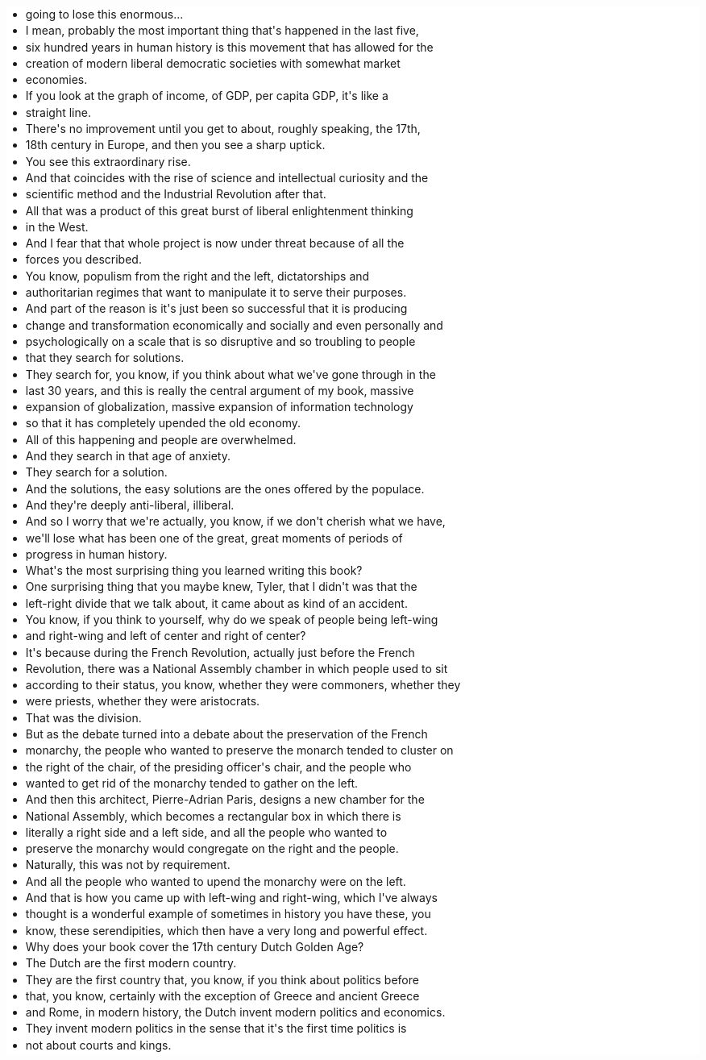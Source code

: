 *  going to lose this enormous...
*  I mean, probably the most important thing that's happened in the last five,
*  six hundred years in human history is this movement that has allowed for the
*  creation of modern liberal democratic societies with somewhat market
*  economies.
*  If you look at the graph of income, of GDP, per capita GDP, it's like a
*  straight line.
*  There's no improvement until you get to about, roughly speaking, the 17th,
*  18th century in Europe, and then you see a sharp uptick.
*  You see this extraordinary rise.
*  And that coincides with the rise of science and intellectual curiosity and the
*  scientific method and the Industrial Revolution after that.
*  All that was a product of this great burst of liberal enlightenment thinking
*  in the West.
*  And I fear that that whole project is now under threat because of all the
*  forces you described.
*  You know, populism from the right and the left, dictatorships and
*  authoritarian regimes that want to manipulate it to serve their purposes.
*  And part of the reason is it's just been so successful that it is producing
*  change and transformation economically and socially and even personally and
*  psychologically on a scale that is so disruptive and so troubling to people
*  that they search for solutions.
*  They search for, you know, if you think about what we've gone through in the
*  last 30 years, and this is really the central argument of my book, massive
*  expansion of globalization, massive expansion of information technology
*  so that it has completely upended the old economy.
*  All of this happening and people are overwhelmed.
*  And they search in that age of anxiety.
*  They search for a solution.
*  And the solutions, the easy solutions are the ones offered by the populace.
*  And they're deeply anti-liberal, illiberal.
*  And so I worry that we're actually, you know, if we don't cherish what we have,
*  we'll lose what has been one of the great, great moments of periods of
*  progress in human history.
*  What's the most surprising thing you learned writing this book?
*  One surprising thing that you maybe knew, Tyler, that I didn't was that the
*  left-right divide that we talk about, it came about as kind of an accident.
*  You know, if you think to yourself, why do we speak of people being left-wing
*  and right-wing and left of center and right of center?
*  It's because during the French Revolution, actually just before the French
*  Revolution, there was a National Assembly chamber in which people used to sit
*  according to their status, you know, whether they were commoners, whether they
*  were priests, whether they were aristocrats.
*  That was the division.
*  But as the debate turned into a debate about the preservation of the French
*  monarchy, the people who wanted to preserve the monarch tended to cluster on
*  the right of the chair, of the presiding officer's chair, and the people who
*  wanted to get rid of the monarchy tended to gather on the left.
*  And then this architect, Pierre-Adrian Paris, designs a new chamber for the
*  National Assembly, which becomes a rectangular box in which there is
*  literally a right side and a left side, and all the people who wanted to
*  preserve the monarchy would congregate on the right and the people.
*  Naturally, this was not by requirement.
*  And all the people who wanted to upend the monarchy were on the left.
*  And that is how you came up with left-wing and right-wing, which I've always
*  thought is a wonderful example of sometimes in history you have these, you
*  know, these serendipities, which then have a very long and powerful effect.
*  Why does your book cover the 17th century Dutch Golden Age?
*  The Dutch are the first modern country.
*  They are the first country that, you know, if you think about politics before
*  that, you know, certainly with the exception of Greece and ancient Greece
*  and Rome, in modern history, the Dutch invent modern politics and economics.
*  They invent modern politics in the sense that it's the first time politics is
*  not about courts and kings.